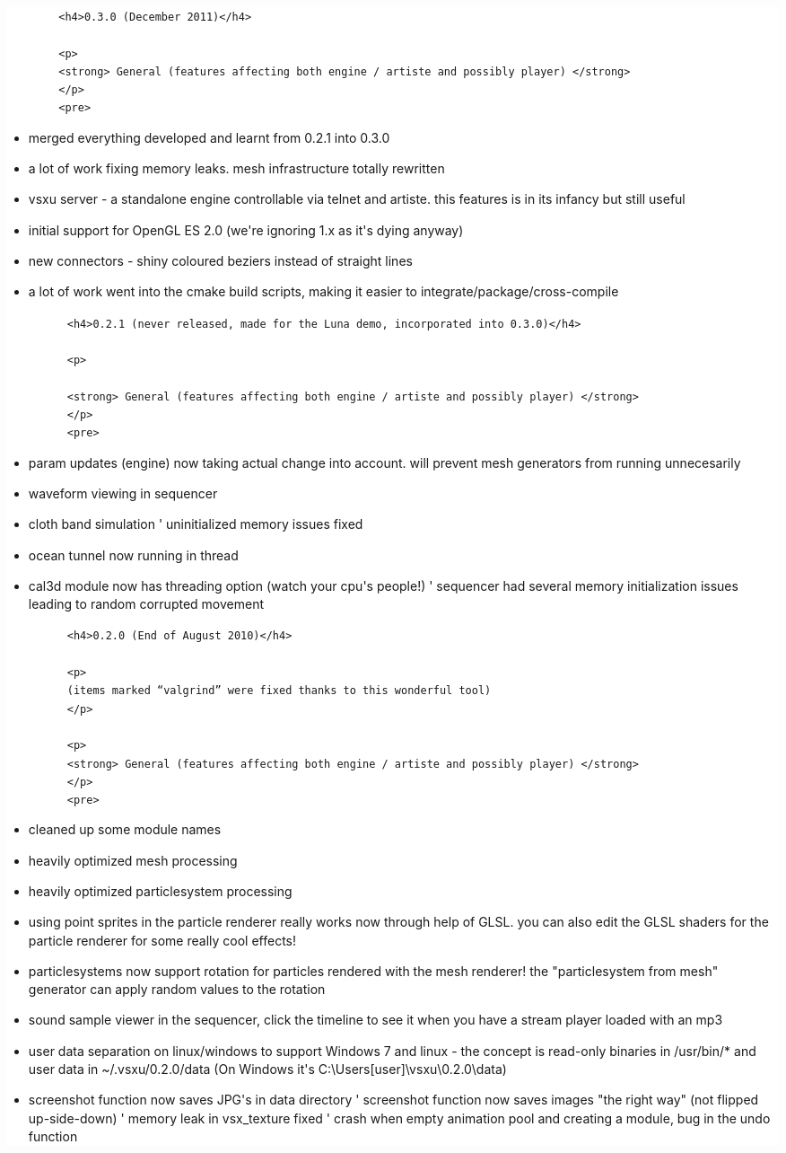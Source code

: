             
                
            <h4>0.3.0 (December 2011)</h4>
            
            <p>
            <strong> General (features affecting both engine / artiste and possibly player) </strong>
            </p>
            <pre>
+ merged everything developed and learnt from 0.2.1 into 0.3.0
+ a lot of work fixing memory leaks. mesh infrastructure totally rewritten
+ vsxu server - a standalone engine controllable via telnet and artiste. this features is in its 
  infancy but still useful
+ initial support for OpenGL ES 2.0 (we're ignoring 1.x as it's dying anyway)
+ new connectors - shiny coloured beziers instead of straight lines
+ a lot of work went into the cmake build scripts, making it easier to integrate/package/cross-compile
            </pre>
            
            
            <h4>0.2.1 (never released, made for the Luna demo, incorporated into 0.3.0)</h4>
            
            <p>
            
            <strong> General (features affecting both engine / artiste and possibly player) </strong>
            </p>
            <pre>
+ param updates (engine) now taking actual change into account. will prevent mesh generators from running
  unnecesarily
+ waveform viewing in sequencer
+ cloth band simulation
' uninitialized memory issues fixed
+ ocean tunnel now running in thread
+ cal3d module now has threading option (watch your cpu's people!)
' sequencer had several memory initialization issues leading to random corrupted movement
            </pre>
            
            
            <h4>0.2.0 (End of August 2010)</h4>
            
            <p>
            (items marked “valgrind” were fixed thanks to this wonderful tool)
            </p>
            
            <p>
            <strong> General (features affecting both engine / artiste and possibly player) </strong>
            </p>
            <pre>
+ cleaned up some module names
+ heavily optimized mesh processing
+ heavily optimized particlesystem processing
+ using point sprites in the particle renderer really works now through help of GLSL. 
  you can also edit the GLSL shaders for the particle renderer for some really cool effects!
+ particlesystems now support rotation for particles rendered with the mesh renderer! the "particlesystem 
  from mesh" generator can apply random values to the rotation
+ sound sample viewer in the sequencer, click the timeline to see it when you have a stream player loaded 
  with an mp3
+ user data separation on linux/windows to support Windows 7 and linux - the concept is read-only binaries 
  in /usr/bin/* and  user data in ~/.vsxu/0.2.0/data   (On Windows it's C:\Users\[user]\vsxu\0.2.0\data)
+ screenshot function now saves JPG's in data directory
' screenshot function now saves images "the right way" (not flipped up-side-down)
' memory leak in vsx_texture fixed
' crash when empty animation pool and creating a module, bug in the undo function